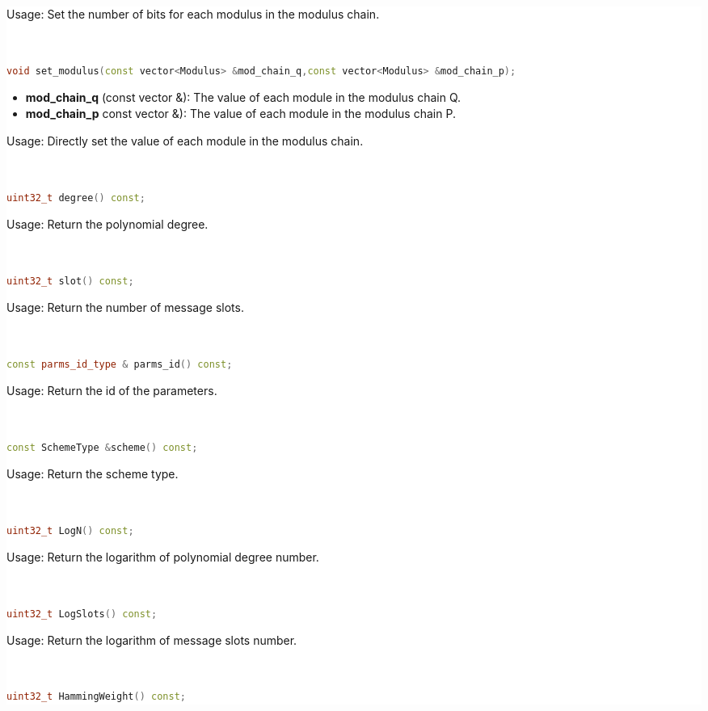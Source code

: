 Usage: Set the number of bits for each modulus in the modulus chain.

<br>

```cpp
void set_modulus(const vector<Modulus> &mod_chain_q,const vector<Modulus> &mod_chain_p);
```

- **mod_chain_q** (const vector<Modulus> &): The value of each module in the modulus chain Q.
- **mod_chain_p** const vector<Modulus> &): The value of each module in the modulus chain P.

Usage: Directly set the value of each module in the modulus chain.

<br>

```cpp
uint32_t degree() const;
```

Usage: Return the polynomial degree.

<br>

```cpp
uint32_t slot() const;
```

Usage: Return the number of message slots.

<br>

```cpp
const parms_id_type & parms_id() const;
```

Usage: Return the id of the parameters.

<br>

```cpp
const SchemeType &scheme() const;
```

Usage: Return the scheme type. 

<br>

```cpp
uint32_t LogN() const;
```

Usage: Return the logarithm of polynomial degree number.

<br>

```cpp
uint32_t LogSlots() const;
```

Usage: Return the logarithm of message slots number.

<br>

```cpp
uint32_t HammingWeight() const;
```
